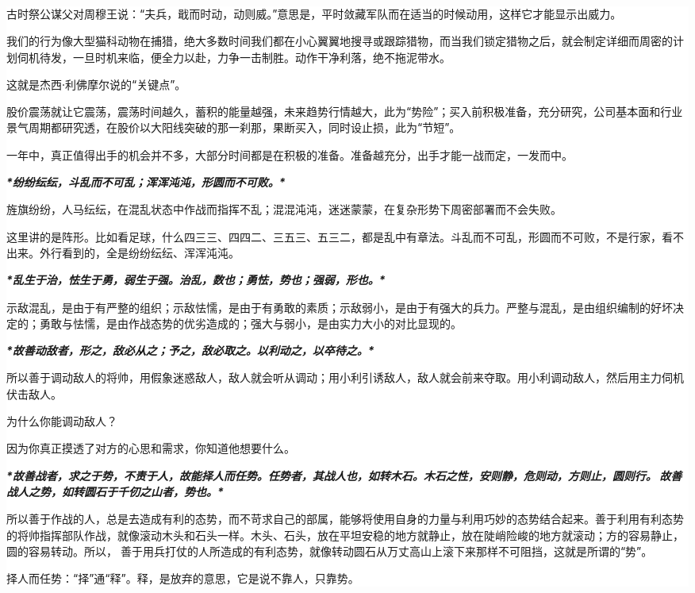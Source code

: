  

古时祭公谋父对周穆王说：“夫兵，戢而时动，动则威。”意思是，平时敛藏军队而在适当的时候动用，这样它才能显示出威力。

 

我们的行为像大型猫科动物在捕猎，绝大多数时间我们都在小心翼翼地搜寻或跟踪猎物，而当我们锁定猎物之后，就会制定详细而周密的计划伺机待发，一旦时机来临，便全力以赴，力争一击制胜。动作干净利落，绝不拖泥带水。

 

这就是杰西·利佛摩尔说的“关键点”。

 

股价震荡就让它震荡，震荡时间越久，蓄积的能量越强，未来趋势行情越大，此为“势险”；买入前积极准备，充分研究，公司基本面和行业景气周期都研究透，在股价以大阳线突破的那一刹那，果断买入，同时设止损，此为“节短”。

 

一年中，真正值得出手的机会并不多，大部分时间都是在积极的准备。准备越充分，出手才能一战而定，一发而中。

 

***\*纷纷纭纭，斗乱而不可乱；浑浑沌沌，形圆而不可败。\****

 

旌旗纷纷，人马纭纭，在混乱状态中作战而指挥不乱；混混沌沌，迷迷蒙蒙，在复杂形势下周密部署而不会失败。

 

这里讲的是阵形。比如看足球，什么四三三、四四二、三五三、五三二，都是乱中有章法。斗乱而不可乱，形圆而不可败，不是行家，看不出来。外行看到的，全是纷纷纭纭、浑浑沌沌。

 

***\*乱生于治，怯生于勇，弱生于强。治乱，数也；勇怯，势也；强弱，形也。\****

 

示敌混乱，是由于有严整的组织；示敌怯懦，是由于有勇敢的素质；示敌弱小，是由于有强大的兵力。严整与混乱，是由组织编制的好坏决定的；勇敢与怯懦，是由作战态势的优劣造成的；强大与弱小，是由实力大小的对比显现的。

 

 

***\*故善动敌者，形之，敌必从之；予之，敌必取之。以利动之，以卒待之。\****

 

所以善于调动敌人的将帅，用假象迷惑敌人，敌人就会听从调动；用小利引诱敌人，敌人就会前来夺取。用小利调动敌人，然后用主力伺机伏击敌人。

 

为什么你能调动敌人？

 

因为你真正摸透了对方的心思和需求，你知道他想要什么。

 

***\*故善战者，求之于势，不责于人，故能择人而任势。任势者，其战人也，如转木石。木石之性，安则静，危则动，方则止，圆则行。 故善战人之势，如转圆石于千仞之山者，势也。\****

 

所以善于作战的人，总是去造成有利的态势，而不苛求自己的部属，能够将使用自身的力量与利用巧妙的态势结合起来。善于利用有利态势的将帅指挥部队作战，就像滚动木头和石头一样。木头、石头，放在平坦安稳的地方就静止，放在陡峭险峻的地方就滚动；方的容易静止，圆的容易转动。所以， 善于用兵打仗的人所造成的有利态势，就像转动圆石从万丈高山上滚下来那样不可阻挡，这就是所谓的“势”。

 

择人而任势：“择”通“释”。释，是放弃的意思，它是说不靠人，只靠势。

 